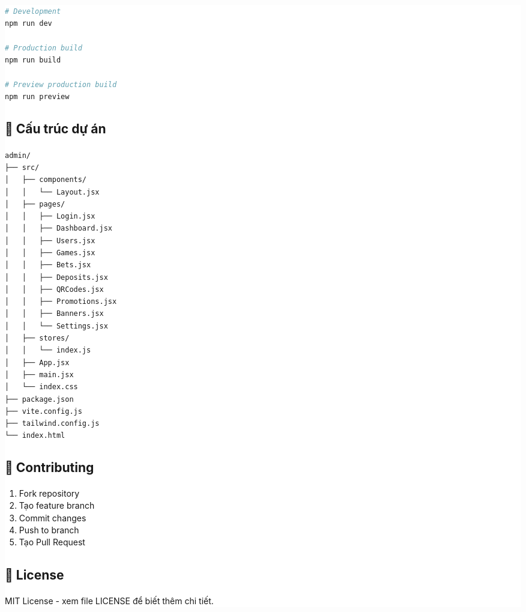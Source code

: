 ```bash
# Development
npm run dev

# Production build
npm run build

# Preview production build
npm run preview
```

## 📁 Cấu trúc dự án

```
admin/
├── src/
│   ├── components/
│   │   └── Layout.jsx
│   ├── pages/
│   │   ├── Login.jsx
│   │   ├── Dashboard.jsx
│   │   ├── Users.jsx
│   │   ├── Games.jsx
│   │   ├── Bets.jsx
│   │   ├── Deposits.jsx
│   │   ├── QRCodes.jsx
│   │   ├── Promotions.jsx
│   │   ├── Banners.jsx
│   │   └── Settings.jsx
│   ├── stores/
│   │   └── index.js
│   ├── App.jsx
│   ├── main.jsx
│   └── index.css
├── package.json
├── vite.config.js
├── tailwind.config.js
└── index.html
```

## 🤝 Contributing

1. Fork repository
2. Tạo feature branch
3. Commit changes
4. Push to branch
5. Tạo Pull Request

## 📄 License

MIT License - xem file LICENSE để biết thêm chi tiết.

